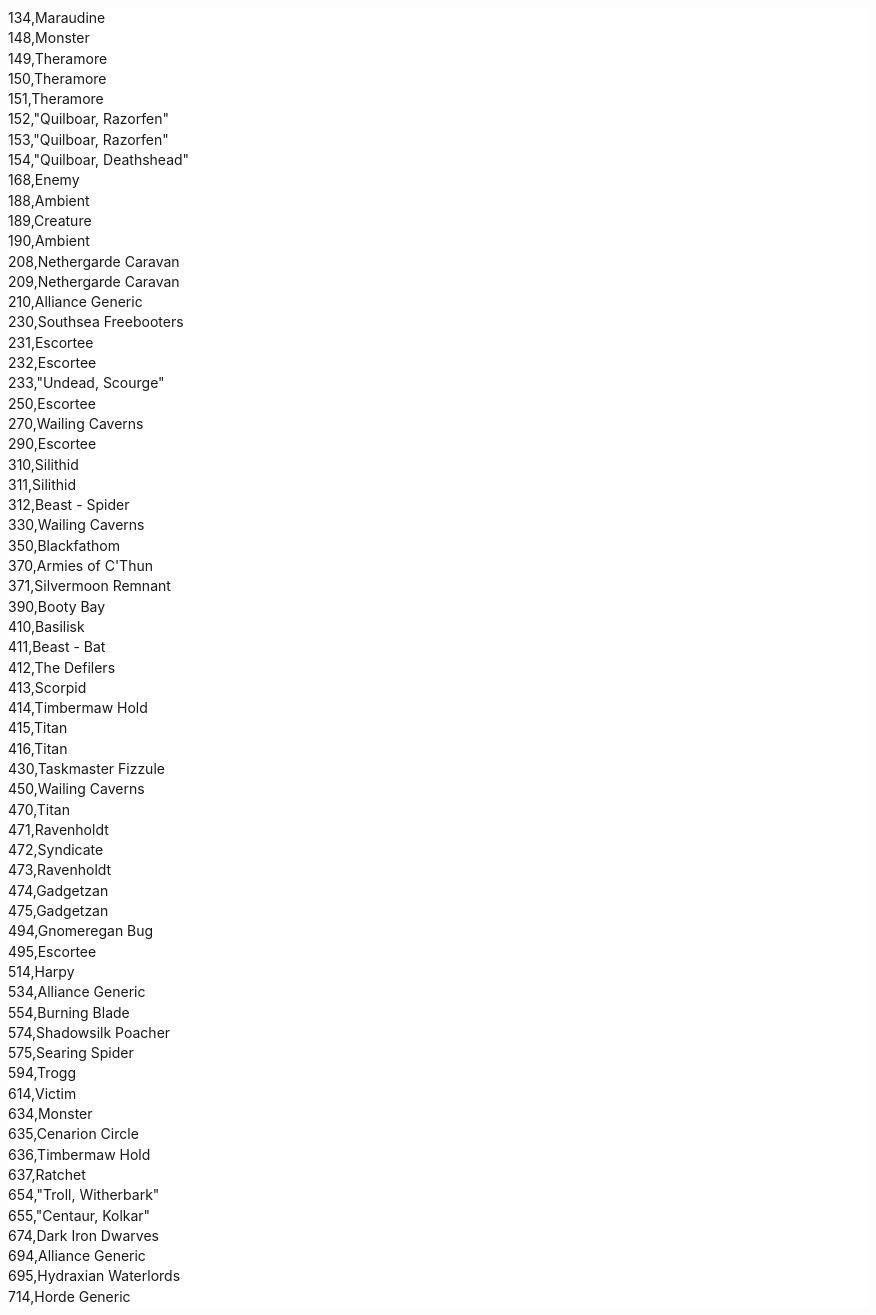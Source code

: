 134,Maraudine<br>
148,Monster<br>
149,Theramore<br>
150,Theramore<br>
151,Theramore<br>
152,&quot;Quilboar, Razorfen&quot;<br>
153,&quot;Quilboar, Razorfen&quot;<br>
154,&quot;Quilboar, Deathshead&quot;<br>
168,Enemy<br>
188,Ambient<br>
189,Creature<br>
190,Ambient<br>
208,Nethergarde Caravan<br>
209,Nethergarde Caravan<br>
210,Alliance Generic<br>
230,Southsea Freebooters<br>
231,Escortee<br>
232,Escortee<br>
233,&quot;Undead, Scourge&quot;<br>
250,Escortee<br>
270,Wailing Caverns<br>
290,Escortee<br>
310,Silithid<br>
311,Silithid<br>
312,Beast - Spider<br>
330,Wailing Caverns<br>
350,Blackfathom<br>
370,Armies of C'Thun<br>
371,Silvermoon Remnant<br>
390,Booty Bay<br>
410,Basilisk<br>
411,Beast - Bat<br>
412,The Defilers<br>
413,Scorpid<br>
414,Timbermaw Hold<br>
415,Titan<br>
416,Titan<br>
430,Taskmaster Fizzule<br>
450,Wailing Caverns<br>
470,Titan<br>
471,Ravenholdt<br>
472,Syndicate<br>
473,Ravenholdt<br>
474,Gadgetzan<br>
475,Gadgetzan<br>
494,Gnomeregan Bug<br>
495,Escortee<br>
514,Harpy<br>
534,Alliance Generic<br>
554,Burning Blade<br>
574,Shadowsilk Poacher<br>
575,Searing Spider<br>
594,Trogg<br>
614,Victim<br>
634,Monster<br>
635,Cenarion Circle<br>
636,Timbermaw Hold<br>
637,Ratchet<br>
654,&quot;Troll, Witherbark&quot;<br>
655,&quot;Centaur, Kolkar&quot;<br>
674,Dark Iron Dwarves<br>
694,Alliance Generic<br>
695,Hydraxian Waterlords<br>
714,Horde Generic<br>